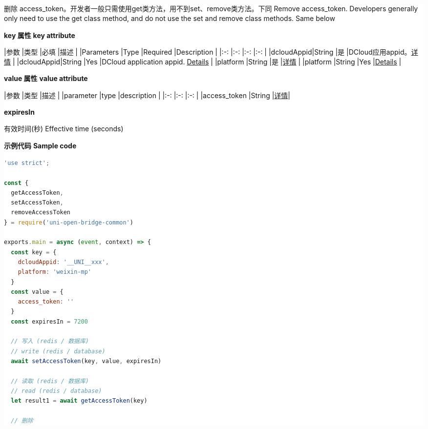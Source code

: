 删除 access_token。开发者一般只需使用get类方法，用不到set、remove类方法。下同
Remove access_token. Developers generally only need to use the get class method, and do not use the set and remove class methods. Same below


**key 属性**
**key attribute**

|参数				|类型			|必填	|描述																															|
|Parameters |Type |Required |Description |
|:-:				|:-:			|:-:	|:-:																															|
|dcloudAppid|String		|是		|DCloud应用appid。[详情](https://ask.dcloud.net.cn/article/35907)	|
|dcloudAppid|String |Yes |DCloud application appid. [Details](https://ask.dcloud.net.cn/article/35907) |
|platform		|String		|是		|[详情](#platform)																								|
|platform |String |Yes |[Details](#platform) |

**value 属性**
**value attribute**

|参数					|类型		|描述									|
|parameter |type |description |
|:-:					|:-:		|:-:									|
|access_token	|String	|[详情](#access_token)|

**expiresIn**

有效时间(秒)
Effective time (seconds)


**示例代码**
**Sample code**

```js
'use strict';

const {
  getAccessToken,
  setAccessToken,
  removeAccessToken
} = require('uni-open-bridge-common')

exports.main = async (event, context) => {
  const key = {
    dcloudAppid: '__UNI__xxx',
    platform: 'weixin-mp'
  }
  const value = {
    access_token: ''
  }
  const expiresIn = 7200

  // 写入 (redis / 数据库)
  // write (redis / database)
  await setAccessToken(key, value, expiresIn)

  // 读取 (redis / 数据库)
  // read (redis / database)
  let result1 = await getAccessToken(key)

  // 删除
```